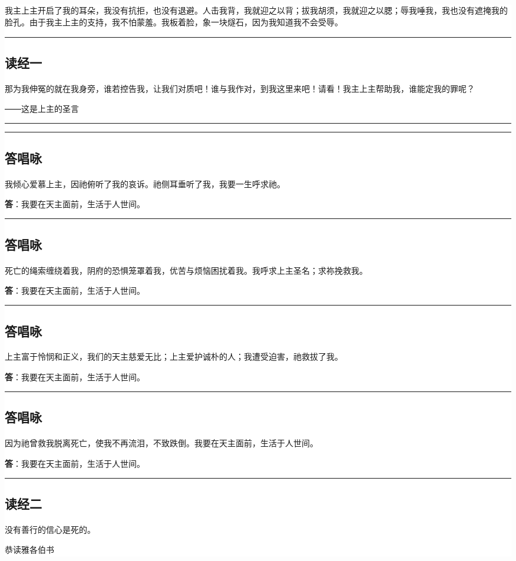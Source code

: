 我主上主开启了我的耳朵，我没有抗拒，也没有退避。人击我背，我就迎之以背；拔我胡须，我就迎之以腮；辱我唾我，我也没有遮掩我的脸孔。由于我主上主的支持，我不怕蒙羞。我板着脸，象一块燧石，因为我知道我不会受辱。

---

## 读经一

那为我伸冤的就在我身旁，谁若控告我，让我们对质吧！谁与我作对，到我这里来吧！请看！我主上主帮助我，谁能定我的罪呢？

——这是上主的圣言


---



---

## 答唱咏

我倾心爱慕上主，因祂俯听了我的哀诉。祂侧耳垂听了我，我要一生呼求祂。

**答**：我要在天主面前，生活于人世间。

---

## 答唱咏

死亡的绳索缠绕着我，阴府的恐惧笼罩着我，优苦与烦恼困扰着我。我呼求上主圣名；求祢挽救我。

**答**：我要在天主面前，生活于人世间。

---

## 答唱咏

上主富于怜悯和正义，我们的天主慈爱无比；上主爱护诚朴的人；我遭受迫害，祂救拔了我。

**答**：我要在天主面前，生活于人世间。

---

## 答唱咏

因为祂曾救我脱离死亡，使我不再流泪，不致跌倒。我要在天主面前，生活于人世间。

**答**：我要在天主面前，生活于人世间。

---

## 读经二


没有善行的信心是死的。


恭读雅各伯书
